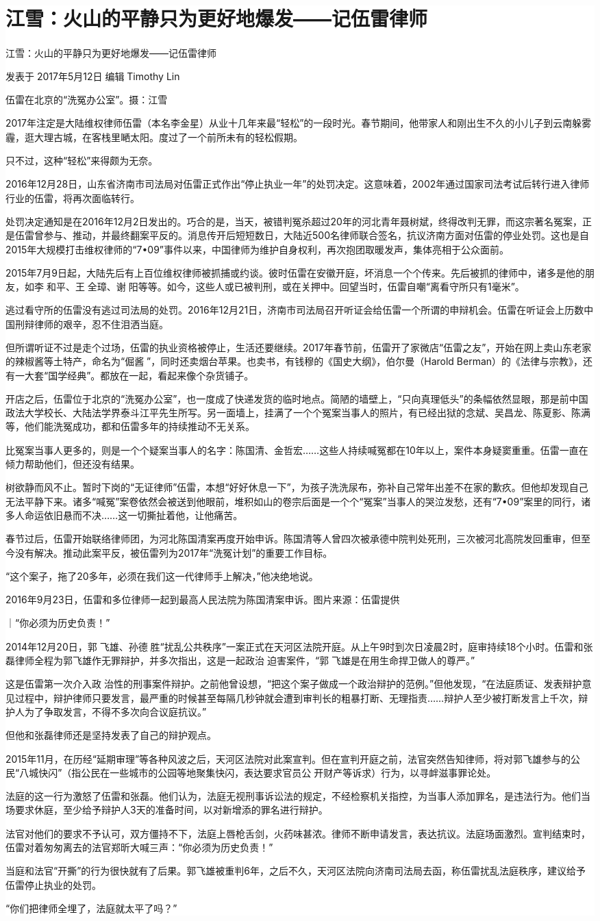 # 江雪：火山的平静只为更好地爆发——记伍雷律师

江雪：火山的平静只为更好地爆发——记伍雷律师

发表于 2017年5月12日 编辑 Timothy Lin

伍雷在北京的“洗冤办公室”。摄：江雪

2017年注定是大陆维权律师伍雷（本名李金星）从业十几年来最“轻松”的一段时光。春节期间，他带家人和刚出生不久的小儿子到云南躲雾霾，逛大理古城，在客栈里嗮太阳。度过了一个前所未有的轻松假期。

只不过，这种“轻松”来得颇为无奈。

2016年12月28日，山东省济南市司法局对伍雷正式作出“停止执业一年”的处罚决定。这意味着，2002年通过国家司法考试后转行进入律师行业的伍雷，将再次面临转行。

处罚决定通知是在2016年12月2日发出的。巧合的是，当天，被错判冤杀超过20年的河北青年聂树斌，终得改判无罪，而这宗著名冤案，正是伍雷曾参与、推动，并最终翻案平反的。消息传开后短短数日，大陆近500名律师联合签名，抗议济南方面对伍雷的停业处罚。这也是自2015年大规模打击维权律师的“7•09”事件以来，中国律师为维护自身权利，再次抱团取暖发声，集体亮相于公众面前。

2015年7月9日起，大陆先后有上百位维权律师被抓捕或约谈。彼时伍雷在安徽开庭，坏消息一个个传来。先后被抓的律师中，诸多是他的朋友，如李 和平、王 全璋、谢 阳等等。如今，这些人或已被判刑，或在关押中。回望当时，伍雷自嘲“离看守所只有1毫米”。

逃过看守所的伍雷没有逃过司法局的处罚。2016年12月21日，济南市司法局召开听证会给伍雷一个所谓的申辩机会。伍雷在听证会上历数中国刑辩律师的艰辛，忍不住泪洒当庭。

但所谓听证不过是走个过场，伍雷的执业资格被停止，生活还要继续。2017年春节前，伍雷开了家微店“伍雷之友”，开始在网上卖山东老家的辣椒酱等土特产，命名为“倔酱 ”，同时还卖烟台苹果。也卖书，有钱穆的《国史大纲》，伯尔曼（Harold Berman）的《法律与宗教》，还有一大套“国学经典”。都放在一起，看起来像个杂货铺子。

开店之后，伍雷位于北京的“洗冤办公室”，也一度成了快递发货的临时地点。简陋的墙壁上，“只向真理低头”的条幅依然显眼，那是前中国政法大学校长、大陆法学界泰斗江平先生所写。另一面墙上，挂满了一个个冤案当事人的照片，有已经出狱的念斌、吴昌龙、陈夏影、陈满等，他们能洗冤成功，都和伍雷多年的持续推动不无关系。

比冤案当事人更多的，则是一个个疑案当事人的名字：陈国清、金哲宏……这些人持续喊冤都在10年以上，案件本身疑窦重重。伍雷一直在倾力帮助他们，但还没有结果。

树欲静而风不止。暂时下岗的“无证律师”伍雷，本想“好好休息一下”，为孩子洗洗尿布，弥补自己常年出差不在家的歉疚。但他却发现自己无法平静下来。诸多“喊冤”案卷依然会被送到他眼前，堆积如山的卷宗后面是一个个“冤案”当事人的哭泣发愁，还有“7•09”案里的同行，诸多人命运依旧悬而不决……这一切撕扯着他，让他痛苦。

春节过后，伍雷开始联络律师团，为河北陈国清案再度开始申诉。陈国清等人曾四次被承德中院判处死刑，三次被河北高院发回重审，但至今没有解决。推动此案平反，被伍雷列为2017年“洗冤计划”的重要工作目标。

“这个案子，拖了20多年，必须在我们这一代律师手上解决，”他决绝地说。



2016年9月23日，伍雷和多位律师一起到最高人民法院为陈国清案申诉。图片来源：伍雷提供

｜“你必须为历史负责！”

2014年12月20日，郭 飞雄、孙德 胜“扰乱公共秩序”一案正式在天河区法院开庭。从上午9时到次日凌晨2时，庭审持续18个小时。伍雷和张磊律师全程为郭飞雄作无罪辩护，并多次指出，这是一起政治 迫害案件，“郭 飞雄是在用生命捍卫做人的尊严。”

这是伍雷第一次介入政 治性的刑事案件辩护。之前他曾设想，“把这个案子做成一个政治辩护的范例。”但他发现，“在法庭质证、发表辩护意见过程中，辩护律师只要发言，最严重的时候甚至每隔几秒钟就会遭到审判长的粗暴打断、无理指责……辩护人至少被打断发言上千次，辩护人为了争取发言，不得不多次向合议庭抗议。”

但他和张磊律师还是坚持发表了自己的辩护观点。

2015年11月，在历经“延期审理”等各种风波之后，天河区法院对此案宣判。但在宣判开庭之前，法官突然告知律师，将对郭飞雄参与的公 民“八城快闪”（指公民在一些城市的公园等地聚集快闪，表达要求官员公 开财产等诉求）行为，以寻衅滋事罪论处。

法庭的这一行为激怒了伍雷和张磊。他们认为，法庭无视刑事诉讼法的规定，不经检察机关指控，为当事人添加罪名，是违法行为。他们当场要求休庭，至少给予辩护人3天的准备时间，以对新增添的罪名进行辩护。

法官对他们的要求不予认可，双方僵持不下，法庭上唇枪舌剑，火药味甚浓。律师不断申请发言，表达抗议。法庭场面激烈。宣判结束时，伍雷对着匆匆离去的法官郑昕大喊三声：“你必须为历史负责！”

当庭和法官“开撕”的行为很快就有了后果。郭飞雄被重判6年，之后不久，天河区法院向济南司法局去函，称伍雷扰乱法庭秩序，建议给予伍雷停止执业的处罚。

“你们把律师全埋了，法庭就太平了吗？”
